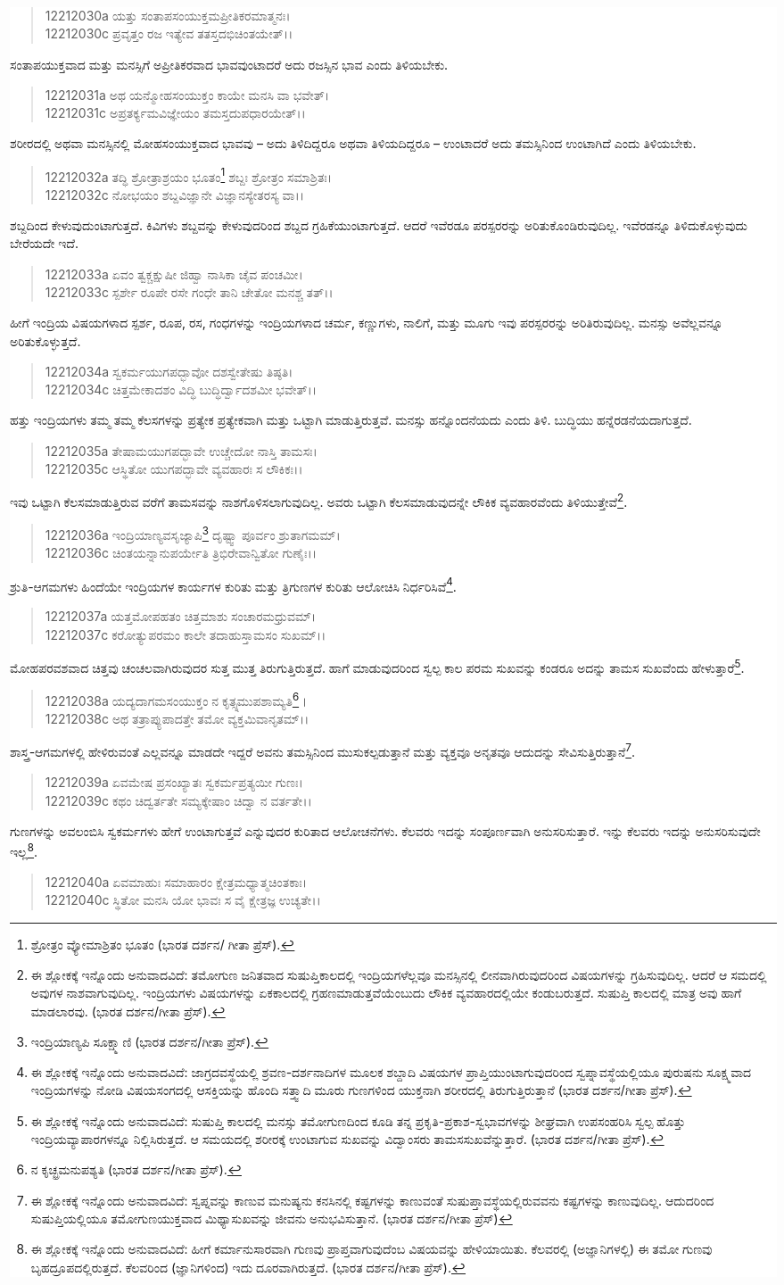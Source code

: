 > 12212030a ಯತ್ತು ಸಂತಾಪಸಂಯುಕ್ತಮಪ್ರೀತಿಕರಮಾತ್ಮನಃ।  
12212030c ಪ್ರವೃತ್ತಂ ರಜ ಇತ್ಯೇವ ತತಸ್ತದಭಿಚಿಂತಯೇತ್।।

ಸಂತಾಪಯುಕ್ತವಾದ ಮತ್ತು ಮನಸ್ಸಿಗೆ ಅಪ್ರೀತಿಕರವಾದ ಭಾವವುಂಟಾದರೆ ಅದು ರಜಸ್ಸಿನ ಭಾವ ಎಂದು ತಿಳಿಯಬೇಕು.

> 12212031a ಅಥ ಯನ್ಮೋಹಸಂಯುಕ್ತಂ ಕಾಯೇ ಮನಸಿ ವಾ ಭವೇತ್।  
12212031c ಅಪ್ರತರ್ಕ್ಯಮವಿಜ್ಞೇಯಂ ತಮಸ್ತದುಪಧಾರಯೇತ್।।

ಶರೀರದಲ್ಲಿ ಅಥವಾ ಮನಸ್ಸಿನಲ್ಲಿ ಮೋಹಸಂಯುಕ್ತವಾದ ಭಾವವು – ಅದು ತಿಳಿದಿದ್ದರೂ ಅಥವಾ ತಿಳಿಯದಿದ್ದರೂ – ಉಂಟಾದರೆ ಅದು ತಮಸ್ಸಿನಿಂದ ಉಂಟಾಗಿದೆ ಎಂದು ತಿಳಿಯಬೇಕು.

> 12212032a ತದ್ಧಿ ಶ್ರೋತ್ರಾಶ್ರಯಂ ಭೂತಂ[^13] ಶಬ್ದಃ ಶ್ರೋತ್ರಂ ಸಮಾಶ್ರಿತಃ।  
12212032c ನೋಭಯಂ ಶಬ್ದವಿಜ್ಞಾನೇ ವಿಜ್ಞಾನಸ್ಯೇತರಸ್ಯ ವಾ।।

ಶಬ್ದದಿಂದ ಕೇಳುವುದುಂಟಾಗುತ್ತದೆ. ಕಿವಿಗಳು ಶಬ್ದವನ್ನು ಕೇಳುವುದರಿಂದ ಶಬ್ದದ ಗ್ರಹಿಕೆಯುಂಟಾಗುತ್ತದೆ. ಆದರೆ ಇವೆರಡೂ ಪರಸ್ಪರರನ್ನು ಅರಿತುಕೊಂಡಿರುವುದಿಲ್ಲ. ಇವೆರಡನ್ನೂ ತಿಳಿದುಕೊಳ್ಳುವುದು ಬೇರೆಯದೇ ಇದೆ.

> 12212033a ಏವಂ ತ್ವಕ್ಚಕ್ಷುಷೀ ಜಿಹ್ವಾ ನಾಸಿಕಾ ಚೈವ ಪಂಚಮೀ।  
12212033c ಸ್ಪರ್ಶೇ ರೂಪೇ ರಸೇ ಗಂಧೇ ತಾನಿ ಚೇತೋ ಮನಶ್ಚ ತತ್।।

ಹೀಗೆ ಇಂದ್ರಿಯ ವಿಷಯಗಳಾದ ಸ್ಪರ್ಶ, ರೂಪ, ರಸ, ಗಂಧಗಳನ್ನು ಇಂದ್ರಿಯಗಳಾದ ಚರ್ಮ, ಕಣ್ಣುಗಳು, ನಾಲಿಗೆ, ಮತ್ತು ಮೂಗು ಇವು ಪರಸ್ಪರರನ್ನು ಅರಿತಿರುವುದಿಲ್ಲ. ಮನಸ್ಸು ಅವೆಲ್ಲವನ್ನೂ ಅರಿತುಕೊಳ್ಳುತ್ತದೆ.

> 12212034a ಸ್ವಕರ್ಮಯುಗಪದ್ಭಾವೋ ದಶಸ್ವೇತೇಷು ತಿಷ್ಠತಿ।  
12212034c ಚಿತ್ತಮೇಕಾದಶಂ ವಿದ್ಧಿ ಬುದ್ಧಿರ್ದ್ವಾದಶಮೀ ಭವೇತ್।।

ಹತ್ತು ಇಂದ್ರಿಯಗಳು ತಮ್ಮ ತಮ್ಮ ಕೆಲಸಗಳನ್ನು ಪ್ರತ್ಯೇಕ ಪ್ರತ್ಯೇಕವಾಗಿ ಮತ್ತು ಒಟ್ಟಾಗಿ ಮಾಡುತ್ತಿರುತ್ತವೆ. ಮನಸ್ಸು ಹನ್ನೊಂದನೆಯದು ಎಂದು ತಿಳಿ. ಬುದ್ಧಿಯು ಹನ್ನೆರಡನೆಯದಾಗುತ್ತದೆ.

> 12212035a ತೇಷಾಮಯುಗಪದ್ಭಾವೇ ಉಚ್ಚೇದೋ ನಾಸ್ತಿ ತಾಮಸಃ।  
12212035c ಆಸ್ಥಿತೋ ಯುಗಪದ್ಭಾವೇ ವ್ಯವಹಾರಃ ಸ ಲೌಕಿಕಃ।।

ಇವು ಒಟ್ಟಾಗಿ ಕೆಲಸಮಾಡುತ್ತಿರುವ ವರೆಗೆ ತಾಮಸವನ್ನು ನಾಶಗೊಳಿಸಲಾಗುವುದಿಲ್ಲ. ಅವರು ಒಟ್ಟಾಗಿ ಕೆಲಸಮಾಡುವುದನ್ನೇ ಲೌಕಿಕ ವ್ಯವಹಾರವೆಂದು ತಿಳಿಯುತ್ತೇವೆ[^14].

> 12212036a ಇಂದ್ರಿಯಾಣ್ಯವಸೃಜ್ಯಾಪಿ[^15] ದೃಷ್ಟ್ವಾ ಪೂರ್ವಂ ಶ್ರುತಾಗಮಮ್।  
12212036c ಚಿಂತಯನ್ನಾನುಪರ್ಯೇತಿ ತ್ರಿಭಿರೇವಾನ್ವಿತೋ ಗುಣೈಃ।।

ಶ್ರುತಿ-ಆಗಮಗಳು ಹಿಂದೆಯೇ ಇಂದ್ರಿಯಗಳ ಕಾರ್ಯಗಳ ಕುರಿತು ಮತ್ತು ತ್ರಿಗುಣಗಳ ಕುರಿತು ಆಲೋಚಿಸಿ ನಿರ್ಧರಿಸಿವೆ[^16].

> 12212037a ಯತ್ತಮೋಪಹತಂ ಚಿತ್ತಮಾಶು ಸಂಚಾರಮಧ್ರುವಮ್।  
12212037c ಕರೋತ್ಯುಪರಮಂ ಕಾಲೇ ತದಾಹುಸ್ತಾಮಸಂ ಸುಖಮ್।।

ಮೋಹಪರವಶವಾದ ಚಿತ್ತವು ಚಂಚಲವಾಗಿರುವುದರ ಸುತ್ತ ಮುತ್ತ ತಿರುಗುತ್ತಿರುತ್ತದೆ. ಹಾಗೆ ಮಾಡುವುದರಿಂದ ಸ್ವಲ್ಪ ಕಾಲ ಪರಮ ಸುಖವನ್ನು ಕಂಡರೂ ಅದನ್ನು ತಾಮಸ ಸುಖವೆಂದು ಹೇಳುತ್ತಾರೆ[^17].

> 12212038a ಯದ್ಯದಾಗಮಸಂಯುಕ್ತಂ ನ ಕೃತ್ಸ್ನಮುಪಶಾಮ್ಯತಿ[^18]।  
12212038c ಅಥ ತತ್ರಾಪ್ಯುಪಾದತ್ತೇ ತಮೋ ವ್ಯಕ್ತಮಿವಾನೃತಮ್।।

ಶಾಸ್ತ್ರ-ಆಗಮಗಳಲ್ಲಿ ಹೇಳಿರುವಂತೆ ಎಲ್ಲವನ್ನೂ ಮಾಡದೇ ಇದ್ದರೆ ಅವನು ತಮಸ್ಸಿನಿಂದ ಮುಸುಕಲ್ಪಡುತ್ತಾನೆ ಮತ್ತು ವ್ಯಕ್ತವೂ ಅನೃತವೂ ಆದುದನ್ನು ಸೇವಿಸುತ್ತಿರುತ್ತಾನೆ[^19].

> 12212039a ಏವಮೇಷ ಪ್ರಸಂಖ್ಯಾತಃ ಸ್ವಕರ್ಮಪ್ರತ್ಯಯೀ ಗುಣಃ।  
12212039c ಕಥಂ ಚಿದ್ವರ್ತತೇ ಸಮ್ಯಕ್ಕೇಷಾಂ ಚಿದ್ವಾ ನ ವರ್ತತೇ।।

ಗುಣಗಳನ್ನು ಅವಲಂಬಿಸಿ ಸ್ವಕರ್ಮಗಳು ಹೇಗೆ ಉಂಟಾಗುತ್ತವೆ ಎನ್ನುವುದರ ಕುರಿತಾದ ಆಲೋಚನೆಗಳು. ಕೆಲವರು ಇದನ್ನು ಸಂಪೂರ್ಣವಾಗಿ ಅನುಸರಿಸುತ್ತಾರೆ. ಇನ್ನು ಕೆಲವರು ಇದನ್ನು ಅನುಸರಿಸುವುದೇ ಇಲ್ಲ[^20].

> 12212040a ಏವಮಾಹುಃ ಸಮಾಹಾರಂ ಕ್ಷೇತ್ರಮಧ್ಯಾತ್ಮಚಿಂತಕಾಃ।  
12212040c ಸ್ಥಿತೋ ಮನಸಿ ಯೋ ಭಾವಃ ಸ ವೈ ಕ್ಷೇತ್ರಜ್ಞ ಉಚ್ಯತೇ।।


[^1]: ಚಿತ್ತದೊಡನೆ ಕಲೆತು (ಭಾರತ ದರ್ಶನ).
[^2]: ಈ ಶ್ಲೋಕಕ್ಕೆ ಇನ್ನೊಂದು ಅನುವಾದವಿದೆ: ವಿಜ್ಞಾನಯುಕ್ತವಾದ ಶಾಶ್ವತವಾದ ಚೇತನವು ಅದುಃಖ, ಅಸುಖ ಮತ್ತು ಸುಖ-ದುಃಖ ಎಂದು ಮುರು ಪ್ರಕಾರವಾಗಿರುವುದೆಂದು ಹೇಳುತ್ತಾರೆ. (ಭಾರತ ದರ್ಶನ)
[^3]: ಶಬ್ದ, ಸ್ಪರ್ಶ, ರೂಪ, ರಸ, ಗಂಧ, ಮತ್ತು ರೂಪಾಶ್ರಯದ್ರವ್ಯಗಳೆಂಬ ಆರು ಗುಣಗಳು ಆಮರಣಾಂತವಾಗಿ ಜೀವನಿಗೆ ಇಂದ್ರಿಯಜನ್ಯ ಜ್ಞಾನಕ್ಕೆ ಸಾಧಕಗಳಾಗಿರುತ್ತವೆ. (ಭಾರತ ದರ್ಶನ)
[^4]: ಈ ಶ್ಲೋಕಕ್ಕೆ ಇನ್ನೊಂದು ಅನುವಾದವಿದೆ: ಶ್ರೋತ್ರಾದಿ ಇಂದ್ರಿಯಗಳಲ್ಲಿ ಅವುಗಳ ವಿಷಯಗಳನ್ನು ವಿಸರ್ಜನ ಅಥವಾ ತ್ಯಾಗ ಮಾಡುವುದರಿಂದ ಸಂಪೂರ್ಣ ತತ್ತ್ವಗಳ ಯಥಾರ್ಥ ನಿಶ್ಚಯರೂಪ ಮೋಕ್ಷದ ಪ್ರಾಪ್ತಿಯಾಗುತ್ತದೆ. ಆ ತತ್ತ್ವನಿಶ್ಚಯವನ್ನು ಅತ್ಯಂತ ನಿರ್ಮಲ, ಉತ್ತಮ ಜ್ಞಾನ ಮತ್ತು ಅವಿನಾಶೀ ಮಹಾನ್ ಬ್ರಹ್ಮಪದವೆಂದು ಕರೆಯುತ್ತಾರೆ. (ಗೀತಾ ಪ್ರೆಸ್/ಭಾರತ ದರ್ಶನ)
[^5]: ಸಮ್ಯಗ್ವಧೋ (ಭಾರತ ದರ್ಶನ/ಗೀತಾ ಪ್ರೆಸ್).
[^6]: ಸರ್ವೇಷಾಂ ಯುಕ್ತಾನಾಮಪಿ (ಭಾರತ ದರ್ಶನ/ಗೀತಾ ಪ್ರೆಸ್).
[^7]: ಈ ಶ್ಲೋಕಕ್ಕೆ ಇನ್ನೊಂದು ಅನುವಾದವಿದೆ: ಶಾಸ್ತ್ರದಲ್ಲಿ ದ್ರವ್ಯತ್ಯಾಗಕ್ಕಾಗಿ ಯಜ್ಞಾದಿಕರ್ಮಗಳನ್ನೂ, ಭೋಗತ್ಯಾಗಕ್ಕಾಗಿ ಕೃಚ್ಛ್ರ-ಚಾಂದ್ರಾಯಣಾದಿ ವ್ರತಗಳನೂ, ದೈಹಿಕಸುಖತ್ಯಾಗಕ್ಕಾಗಿ ತಪಸ್ಸನ್ನೂ, ಸರ್ವತ್ಯಾಗಕ್ಕಾಗಿ ಯೋಗಾನುಷ್ಠಾನವನ್ನೂ ಹೇಳಿದ್ದಾರೆ. ಹಾಗೆ ಸರ್ವವನ್ನೂ ತ್ಯಾಗಮಾಡಿದರೆ ಮುಕ್ತಿಯು ದೊರೆಯುತ್ತದೆ. (ಭಾರತ ದರ್ಶನ/ಗೀತಾ ಪ್ರೆಸ್).
[^8]: ಬಲಷಷ್ಠಾನಿ (ಭಾರತ ದರ್ಶನ/ಗೀತಾ ಪ್ರೆಸ್).
[^9]: ಬುದ್ಧಿಯಲ್ಲಿರುವ ಮನಸ್ಸಿನಿಂದ ಯುಕ್ತವಾದ ಐದು ಜ್ಞಾನೇಂದ್ರಿಯಗಳ ವಿಷಯವನ್ನು ಹೇಳಿದ ನಂತರ ಐದು ಕರ್ಮೇಂದ್ರಿಯಗಳ ವಿಷಯವನ್ನೂ ಹೇಳುತ್ತೇನೆ. ಅದರೊಡನೆ ಆರನೆಯ ಪ್ರಾಣಶಕ್ತಿಯ ವಿಷಯವನ್ನೂ ಹೇಳುತ್ತೇನೆ (ಭಾರತ ದರ್ಶನ/ಗೀತಾ ಪ್ರೆಸ್).
[^10]: ವಾಕ್ಚ ಶಬ್ದವಿಶೇಷಾರ್ಥಮಿತಿ ಪಂಚಾನ್ವಿತಂ ವಿದುಃ।   (ಗೀತಾ ಪ್ರೆಸ್/ಭಾರತ ದರ್ಶನ).
[^11]: ಬುಧ್ಯಾಽಽಶು ವಿಸೃಜೇನ್ಮನಃ।   (ಗೀತಾ ಪ್ರೆಸ್/ಭಾರತ ದರ್ಶನ).
[^12]: ಈ ಶ್ಲೋಕಕ್ಕೆ ಇನ್ನೊಂದು ಅನುವಾದವಿದೆ: ಹೀಗೆ ಮೂರು-ಮೂರರಂತೆ ಐದು ಸಮುದಾಯಗಳಿವೆ. ಇದಕ್ಕೆ ಗುಣಗಳೆನ್ನುತ್ತಾರೆ. ಈ ಗುಣಗಳಿಂದ ಶಬ್ದಾದಿ ವಿಷಯಗಳ ಗ್ರಹಣವಾಗುತ್ತದೆ. ಅನುಭವವನ್ನು ತಿಳಿಯಪಡಿಸುವ ಕಾರಣದಿಂದ ಇದು ಕರ್ತಾ, ಕರ್ಮ ಮತ್ತು ಕರಣಗಳೆಂಬ ಮೂರು ವಿಧವಾದ ಭಾವವನ್ನು ಹೊಂದಿದೆ. ಅವು ಪರ್ಯಾಯವಾಗಿ ಉಪಸ್ಥಿತವಾಗುತ್ತವೆ. (ಭಾರತ ದರ್ಶನ/ ಗೀತಾ ಪ್ರೆಸ್)
[^13]: ಶ್ರೋತ್ರಂ ವ್ಯೋಮಾಶ್ರಿತಂ ಭೂತಂ (ಭಾರತ ದರ್ಶನ/ ಗೀತಾ ಪ್ರೆಸ್).
[^14]: ಈ ಶ್ಲೋಕಕ್ಕೆ ಇನ್ನೊಂದು ಅನುವಾದವಿದೆ: ತಮೋಗುಣ ಜನಿತವಾದ ಸುಷುಪ್ತಿಕಾಲದಲ್ಲಿ ಇಂದ್ರಿಯಗಳೆಲ್ಲವೂ ಮನಸ್ಸಿನಲ್ಲಿ ಲೀನವಾಗಿರುವುದರಿಂದ ವಿಷಯಗಳನ್ನು ಗ್ರಹಿಸುವುದಿಲ್ಲ. ಆದರೆ ಆ ಸಮದಲ್ಲಿ ಅವುಗಳ ನಾಶವಾಗುವುದಿಲ್ಲ. ಇಂದ್ರಿಯಗಳು ವಿಷಯಗಳನ್ನು ಏಕಕಾಲದಲ್ಲಿ ಗ್ರಹಣಮಾಡುತ್ತವೆಯೆಂಬುದು ಲೌಕಿಕ ವ್ಯವಹಾರದಲ್ಲಿಯೇ ಕಂಡುಬರುತ್ತದೆ. ಸುಷುಪ್ತಿ ಕಾಲದಲ್ಲಿ ಮಾತ್ರ ಅವು ಹಾಗೆ ಮಾಡಲಾರವು. (ಭಾರತ ದರ್ಶನ/ಗೀತಾ ಪ್ರೆಸ್).
[^15]: ಇಂದ್ರಿಯಾಣ್ಯಪಿ ಸೂಕ್ಷ್ಮಾಣಿ (ಭಾರತ ದರ್ಶನ/ಗೀತಾ ಪ್ರೆಸ್).
[^16]: ಈ ಶ್ಲೋಕಕ್ಕೆ ಇನ್ನೊಂದು ಅನುವಾದವಿದೆ: ಜಾಗ್ರದವಸ್ಥೆಯಲ್ಲಿ ಶ್ರವಣ-ದರ್ಶನಾದಿಗಳ ಮೂಲಕ ಶಬ್ದಾದಿ ವಿಷಯಗಳ ಪ್ರಾಪ್ತಿಯುಂಟಾಗುವುದರಿಂದ ಸ್ವಪ್ನಾವಸ್ಥೆಯಲ್ಲಿಯೂ ಪುರುಷನು ಸೂಕ್ಷ್ಮವಾದ ಇಂದ್ರಿಯಗಳನ್ನು ನೋಡಿ ವಿಷಯಸಂಗದಲ್ಲಿ ಆಸಕ್ತಿಯನ್ನು ಹೊಂದಿ ಸತ್ತ್ವಾದಿ ಮೂರು ಗುಣಗಳಿಂದ ಯುಕ್ತನಾಗಿ ಶರೀರದಲ್ಲಿ ತಿರುಗುತ್ತಿರುತ್ತಾನೆ (ಭಾರತ ದರ್ಶನ/ಗೀತಾ ಪ್ರೆಸ್).
[^17]: ಈ ಶ್ಲೋಕಕ್ಕೆ ಇನ್ನೊಂದು ಅನುವಾದವಿದೆ: ಸುಷುಪ್ತಿ ಕಾಲದಲ್ಲಿ ಮನಸ್ಸು ತಮೋಗುಣದಿಂದ ಕೂಡಿ ತನ್ನ ಪ್ರಕೃತಿ-ಪ್ರಕಾಶ-ಸ್ವಭಾವಗಳನ್ನು ಶೀಘ್ರವಾಗಿ ಉಪಸಂಹರಿಸಿ ಸ್ವಲ್ಪ ಹೊತ್ತು ಇಂದ್ರಿಯವ್ಯಾಪಾರಗಳನ್ನೂ ನಿಲ್ಲಿಸಿರುತ್ತದೆ. ಆ ಸಮಯದಲ್ಲಿ ಶರೀರಕ್ಕೆ ಉಂಟಾಗುವ ಸುಖವನ್ನು ವಿದ್ವಾಂಸರು ತಾಮಸಸುಖವೆನ್ನುತ್ತಾರೆ. (ಭಾರತ ದರ್ಶನ/ಗೀತಾ ಪ್ರೆಸ್).
[^18]: ನ ಕೃಚ್ಛ್ರಮನುಪಶ್ಯತಿ (ಭಾರತ ದರ್ಶನ/ಗೀತಾ ಪ್ರೆಸ್).
[^19]: ಈ ಶ್ಲೋಕಕ್ಕೆ ಇನ್ನೊಂದು ಅನುವಾದವಿದೆ: ಸ್ವಪ್ನವನ್ನು ಕಾಣುವ ಮನುಷ್ಯನು ಕನಸಿನಲ್ಲಿ ಕಷ್ಟಗಳನ್ನು ಕಾಣುವಂತೆ ಸುಷುಪ್ತಾವಸ್ಥೆಯಲ್ಲಿರುವವನು ಕಷ್ಟಗಳನ್ನು ಕಾಣುವುದಿಲ್ಲ. ಆದುದರಿಂದ ಸುಷುಪ್ತಿಯಲ್ಲಿಯೂ ತಮೋಗುಣಯುಕ್ತವಾದ ಮಿಥ್ಯಾಸುಖವನ್ನು ಜೀವನು ಅನುಭವಿಸುತ್ತಾನೆ. (ಭಾರತ ದರ್ಶನ/ಗೀತಾ ಪ್ರೆಸ್)
[^20]: ಈ ಶ್ಲೋಕಕ್ಕೆ ಇನ್ನೊಂದು ಅನುವಾದವಿದೆ: ಹೀಗೆ ಕರ್ಮಾನುಸಾರವಾಗಿ ಗುಣವು ಪ್ರಾಪ್ತವಾಗುವುದೆಂಬ ವಿಷಯವನ್ನು ಹೇಳಿಯಾಯಿತು. ಕೆಲವರಲ್ಲಿ (ಅಜ್ಞಾನಿಗಳಲ್ಲಿ) ಈ ತಮೋ ಗುಣವು ಬೃಹದ್ರೂಪದಲ್ಲಿರುತ್ತದೆ. ಕೆಲವರಿಂದ (ಜ್ಞಾನಿಗಳಿಂದ) ಇದು ದೂರವಾಗಿರುತ್ತದೆ. (ಭಾರತ ದರ್ಶನ/ಗೀತಾ ಪ್ರೆಸ್).
[^21]: There are those who have thought about adhyatma. They speak of this accumulation as kshetra and what exists in the mind as kshetrajna. (Bibek Debroy)
[^22]: ಈ ಶ್ಲೋಕಕ್ಕೆ ಇನ್ನೊಂದು ಅನುವಾದವಿದೆ: ಹೀಗಿರುವಾಗ ಆತ್ಮನ ವಿನಾಶವು ಹೇಗಾಗುತ್ತದೆ? ಅಥವಾ ಹೇತುಪೂರ್ವಕವಾದ ಪ್ರಕೃತಿಗೆ ಅನುಸಾರವಾಗಿ ಪ್ರವೃತ್ತವಾಗುವ ಪಂಚಮಹಾಭೂತಗಳೊಡನೆ ಆತ್ಮದ ಸಂಸರ್ಗವು ಹೇಗೆ ತಾನೇ ಶಾಶ್ವತವಾಗಿರುತ್ತದೆ? (ಭಾರತ ದರ್ಶನ/ಗೀತಾ ಪ್ರೆಸ್).
[^23]: ನದಾಶ್ಚ ತಾ ನಿಯಚ್ಛಂತಿ (ಭಾರತ ದರ್ಶನ/ಗೀತಾ ಪ್ರೆಸ್).
[^24]: ಈ ಶ್ಲೋಕಕ್ಕೆ ಇನ್ನೊಂದು ಅನುವಾದವಿದೆ: ಸತ್ತ್ವಗಳು ತಮ್ಮ ಮೂಲಕಾರಣದಲ್ಲಿ ಸೇರಿ ತಮ್ಮ ವ್ಯಕ್ತಿತ್ವಗಳನ್ನೂ, ಹೆಸರುಗಳನ್ನೂ ಕಳೆದುಕೊಳ್ಳುತ್ತವೆ ಮತ್ತು ಮೂಲಕಾರಣವು ಅವುಗಳನ್ನು ತನ್ನಲ್ಲಿ ಸಂಗ್ರಹಿಸಿಕೊಳ್ಳುತ್ತದೆ (ಭಾರತ ದರ್ಶನ/ಗೀತಾ ಪ್ರೆಸ್).
[^25]: ಈ ಶ್ಲೋಕಕ್ಕೆ ಇನ್ನೊಂದು ಅನುವಾದವಿದೆ: ಹೀಗೆ ಮರಣಾನಂತರ ಆ ಜೀವದ ನಾಮರೂಪಗಳನ್ನು ಪುನಃ ಯಾವುದೇ ಕಾರಣದಿಂದಲೂ ಗುರುತಿಸಲು ಸಾಧ್ಯವಾಗುವುದಿಲ್ಲ. ಹೀಗಿರುವಾಗ ಮರಣಾನಂತರ ಜೀವಕ್ಕೆ ಸಂಜ್ಞೆಯು ಹೇಗೆ ತಾನೆ ಇರುತ್ತದೆ? (ಭಾರತ ದರ್ಶನ/ಗೀತಾ ಪ್ರೆಸ್).
[^26]: When the strands are severed, a spider that has been stationed there, falls down. Like that, he is freed from his miseries, which are crushed like rocks on a mountain. (Bibek Debroy)
[^27]: ಇಲ್ಲಿ ಭೀಷ್ಮ ಉವಾಚ।   ಎಂದಿದೆ (ಭಾರತ ದರ್ಶನ/ಗೀತಾ ಪ್ರೆಸ್).
[^28]: ದಕ್ಷಿಣಾತ್ಯ ಪಾಠದಲ್ಲಿ ಇದರ ನಂತರ, ಮಿಥಿಲಾನಗರಿಯು ಏಕೆ ಸುಟ್ಟುಹೋಯಿತು ಎನ್ನುವುದರ ಕುರಿತಾದ ಈ 10 ಅಧಿಕ ಶ್ಲೋಕಗಳಿವೆ: ಶ್ರೂಯತಾಂ ನೃಪಶಾರ್ದೂಲ ಯದರ್ಥಂ ದೀಪಿತಾ ಪುರಾ।   ವಹ್ನಿನಾ ದೀಪಿತಾ ಸಾ ತು ತನ್ಮೇ ಶೃಣು ಮಹಾಮತೇ।।   ಜನಕೋ ಜನದೇವಸ್ತು ಕರ್ಮಾಣ್ಯಾಧಾಯ ಚಾತ್ಮನಿ।   ಸರ್ವಭಾವಮನುಪ್ರಾಪ್ಯ ಭಾವೇನ ವಿಚಚಾರ ಸಃ।।   ಯಜನ್ ದದಂಸ್ತಥಾ ಜುಹ್ವನ್ ಪಾಲಯನ್ ಪೃಥಿವೀಮಿಮಾಮ್।   ಅಧ್ಯಾತ್ಮವಿನ್ಮಹಾಪ್ರಾಜ್ಞಸ್ತನ್ಮಯತ್ವೇನ ನಿಷ್ಠಿತಃ।।   ಸ ತಸ್ಯ ಹೃದಿ ಸಂಕಲ್ಪ್ಯಂ ಜ್ಞಾತುಮೈಚ್ಛತ್ಸ್ವಯಂ ಪ್ರಭುಃ।   ಸರ್ವಲೋಕಾಧಿಪಸ್ತತ್ರ ದ್ವಿಜರೂಪೇಣ ಸಂಯುತಃ।।   ಮಿಥಿಲಾಯಾಂ ಮಹಾಬುದ್ಧಿರ್ವಲೀಕಂ ಕಿಂಚಿದಾಚರನ್।   ಸ ಗೃಹೀತ್ವಾ ದ್ವಿಜಶ್ರೇಷ್ಠೈರ್ನೃಪಾಯ ಪ್ರತಿವೇದಿತಃ।।   ಅಪರಾಧಂ ಸಮುದ್ಧಿಶ್ಯ ತಂ ರಾಜಾ ಪ್ರತ್ಯಭಾಷತ।   ಜನಕ ಉವಾಚ।   ನ ತ್ವಾಂ ಬ್ರಾಹ್ಮಣ ದಂಡೇನ ನಿಯೋಕ್ಷ್ಯಾಮಿ ಕಥಂಚನ।   ಮಮ ರಾಜಾದ್ವಿನಿರ್ಗಚ್ಛ ಯಾವತ್ ಸೀಮಾ ಭುವೋ ಮಮ।।   ಇತ್ಯುಕ್ತಃ ಸ ತಥಾ ತೇನ ಮೈಥಿಲೇನ ದ್ವಿಜೋತ್ತಮಃ।   ಅಬ್ರವೀತ್ತಂ ಮಹಾತ್ಮಾನಂ ರಾಜಾನಂ ಮಂತ್ರಿಭಿರ್ವೃತಮ್।।   ತ್ವಮೇವಂ ಪದ್ಮನಾಭಸ್ಯ ನಿತ್ಯಂ ಪಕ್ಷಪದಾಹಿತಃ।   ಅಹೋ ಸಿದ್ಧಾರ್ಥರೂಪೋಽಸಿ ಸ್ವಸ್ತಿ ತೇಽಸ್ತು ವೈ।।   ಇತ್ಯುಕ್ತ್ವಾ ಪ್ರಯಯೌ ವಿಪ್ರಸ್ತಂಜಿಜ್ಞಾಸುರ್ದ್ವಿಜೋತ್ತಮಃ।   ಅದಹಚ್ಚಾಗ್ನಿನಾ ತಸ್ಯ ಮಿಥಿಲಾಂ ಭಗವಾನ್ ಸ್ವಯಮ್।।   ಪ್ರದೀಪ್ಯಮಾನಾಂ ಮಿಥಿಲಾಂ ದೃಷ್ಟ್ವಾ ರಾಜ ನ ಕಂಪಿತಃ।   ಜನೈಃ ಸ ಪರಿಪೃಷ್ಠಸ್ತು ವಾಕ್ಯಮೇತದುವಾಚ ಹ।।   ಅನಂತಂ ಬತ ಮೇ ವಿತ್ತಂ ಭಾವ್ಯಂ ಮೇ ನಾಸ್ತಿ ಕಿಂಚನ।   ಮಿಥಿಲಾಯಾಂ ಪ್ರದೀಪ್ತಾಯಾಂ ನ ಮೇ ಕಿಂಚನ ದಹ್ಯತೇ।।   ತದಸ್ಯ ಭಾಷಮಾಣಸ್ಯ ಶೃತ್ವಾ ಶೃತ್ವಾ ಹೃದಿ ಸ್ಥಿತಮ್।   ಪುನಃ ಸಂಜೀವಯಾಮಾಸ ಮಿಥಿಲಾಂ ತಾಂ ದ್ವಿಜೋತ್ತಮಃ।।   ಆತ್ಮಾನಂ ದರ್ಶಯಾಮಾಸ ವರಂ ಚಾಸ್ಮೈ ದದೌ ಪುನಃ।   ಧರ್ಮೇ ತಿಷ್ಠತು ಸದ್ಭಾವೋ ಬುದ್ಧಿಸ್ತೇಽರ್ಥೇ ನರಾಧಿಪ।।   ಸತ್ಯೇ ತಿಷ್ಠಸ್ವ ನಿರ್ವಿಣ್ಣಃ ಸ್ವಸ್ತಿ ತೇಽಸ್ತು ವ್ರಜಾಮ್ಯಹಮ್।   ಇತ್ಯುಕ್ತ್ವಾ ಭಗವಾಂಶ್ಚೈನಂ ತತ್ರೈವಾಂತರಧೀಯತ।   ಏತತ್ತೇ ಕಥಿತಂ ರಾಜನ್ ಕಿಂ ಭೂಯಃ ಶ್ರೋತುಮಿಚ್ಛಸಿ।।   (ಗೀತಾ ಪ್ರೆಸ್).